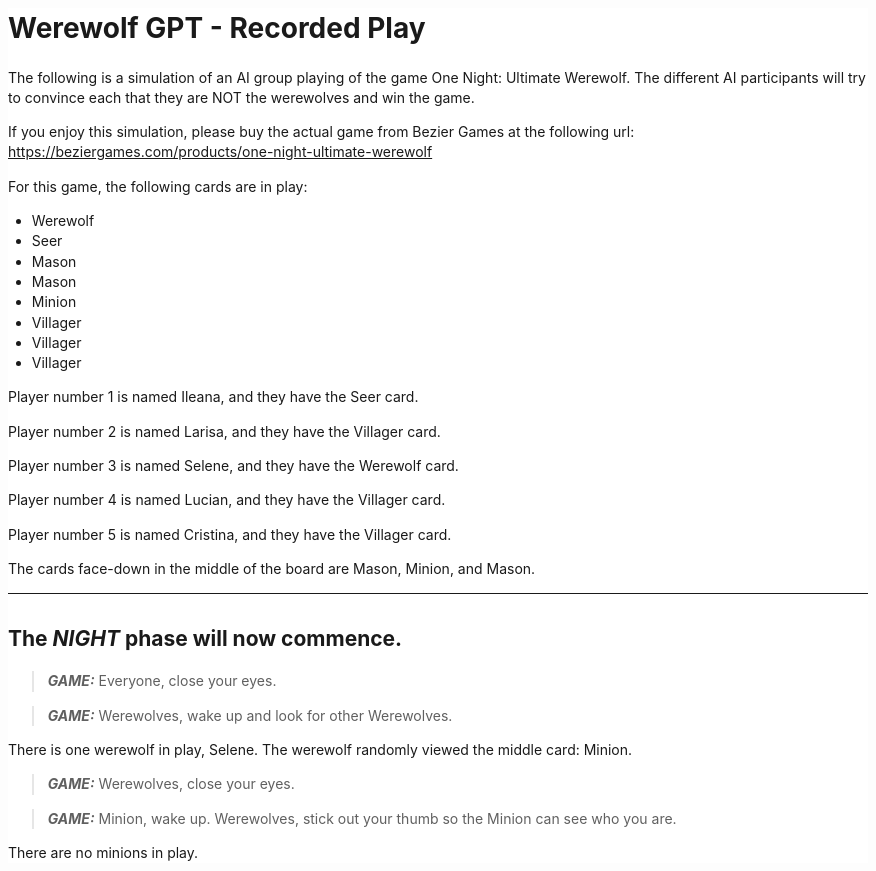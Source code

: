 # Werewolf GPT - Recorded Play



The following is a simulation of an AI group playing of the game One Night: Ultimate Werewolf. The different AI participants will try to convince each that they are NOT the werewolves and win the game.

If you enjoy this simulation, please buy the actual game from Bezier Games at the following url: https://beziergames.com/products/one-night-ultimate-werewolf

For this game, the following cards are in play:


* Werewolf
* Seer
* Mason
* Mason
* Minion
* Villager
* Villager
* Villager


Player number 1 is named Ileana, and they have the Seer card.


Player number 2 is named Larisa, and they have the Villager card.


Player number 3 is named Selene, and they have the Werewolf card.


Player number 4 is named Lucian, and they have the Villager card.


Player number 5 is named Cristina, and they have the Villager card.


The cards face-down in the middle of the board are Mason, Minion, and Mason.


---

## The ***NIGHT*** phase will now commence.


>***GAME:*** Everyone, close your eyes.


>***GAME:*** Werewolves, wake up and look for other Werewolves.


There is one werewolf in play, Selene. The werewolf randomly viewed the middle card: Minion.


>***GAME:*** Werewolves, close your eyes.


>***GAME:*** Minion, wake up. Werewolves, stick out your thumb so the Minion can see who you are.


There are no minions in play.
